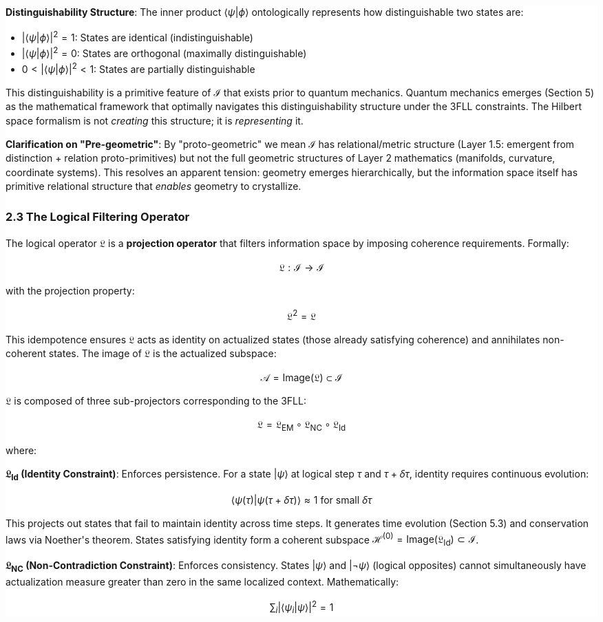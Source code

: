 **Distinguishability Structure**: The inner product $\langle \psi | \phi \rangle$ ontologically represents how distinguishable two states are:
- $|\langle \psi | \phi \rangle|^2 = 1$: States are identical (indistinguishable)
- $|\langle \psi | \phi \rangle|^2 = 0$: States are orthogonal (maximally distinguishable)
- $0 < |\langle \psi | \phi \rangle|^2 < 1$: States are partially distinguishable

This distinguishability is a primitive feature of $\mathcal{I}$ that exists prior to quantum mechanics. Quantum mechanics emerges (Section 5) as the mathematical framework that optimally navigates this distinguishability structure under the 3FLL constraints. The Hilbert space formalism is not *creating* this structure; it is *representing* it.

**Clarification on "Pre-geometric"**: By "proto-geometric" we mean $\mathcal{I}$ has relational/metric structure (Layer 1.5: emergent from distinction + relation proto-primitives) but not the full geometric structures of Layer 2 mathematics (manifolds, curvature, coordinate systems). This resolves an apparent tension: geometry emerges hierarchically, but the information space itself has primitive relational structure that *enables* geometry to crystallize.

### 2.3 The Logical Filtering Operator

The logical operator $\mathfrak{L}$ is a **projection operator** that filters information space by imposing coherence requirements. Formally:

$$\mathfrak{L}: \mathcal{I} \rightarrow \mathcal{I}$$

with the projection property:

$$\mathfrak{L}^2 = \mathfrak{L}$$

This idempotence ensures $\mathfrak{L}$ acts as identity on actualized states (those already satisfying coherence) and annihilates non-coherent states. The image of $\mathfrak{L}$ is the actualized subspace:

$$\mathcal{A} = \text{Image}(\mathfrak{L}) \subset \mathcal{I}$$

$\mathfrak{L}$ is composed of three sub-projectors corresponding to the 3FLL:

$$\mathfrak{L} = \mathfrak{L}_{\text{EM}} \circ \mathfrak{L}_{\text{NC}} \circ \mathfrak{L}_{\text{Id}}$$

where:

**$\mathfrak{L}_{\text{Id}}$ (Identity Constraint)**:
Enforces persistence. For a state $|\psi\rangle$ at logical step $\tau$ and $\tau + \delta\tau$, identity requires continuous evolution:

$$\langle \psi(\tau) | \psi(\tau + \delta\tau) \rangle \approx 1 \text{ for small } \delta\tau$$

This projects out states that fail to maintain identity across time steps. It generates time evolution (Section 5.3) and conservation laws via Noether's theorem. States satisfying identity form a coherent subspace $\mathcal{H}^{(0)} = \text{Image}(\mathfrak{L}_{\text{Id}}) \subset \mathcal{I}$.

**$\mathfrak{L}_{\text{NC}}$ (Non-Contradiction Constraint)**:
Enforces consistency. States $|\psi\rangle$ and $|\neg\psi\rangle$ (logical opposites) cannot simultaneously have actualization measure greater than zero in the same localized context. Mathematically:

$$\sum_i |\langle \psi_i | \psi \rangle|^2 = 1$$
